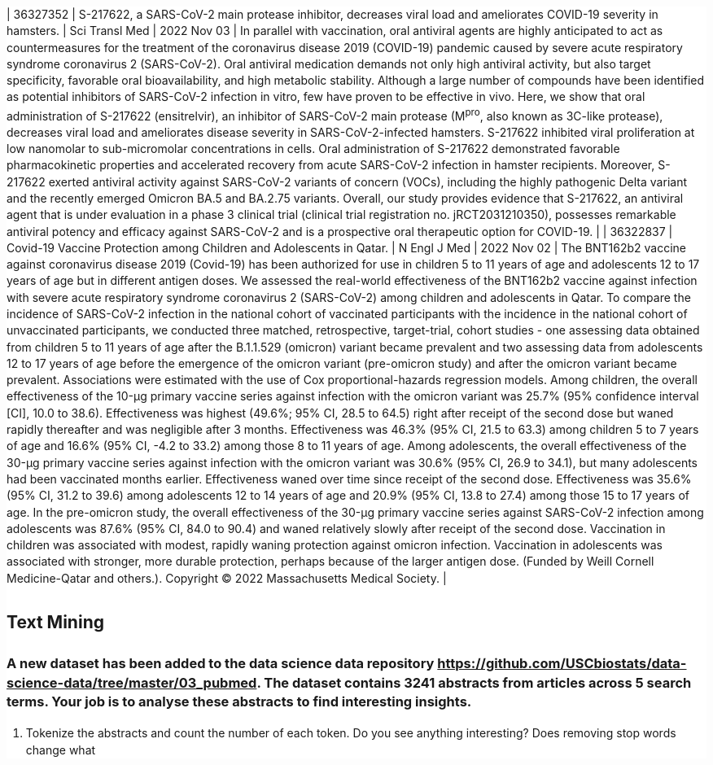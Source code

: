 | 36327352  | S-217622, a SARS-CoV-2 main protease inhibitor, decreases viral load and ameliorates COVID-19 severity in hamsters.                                            | Sci Transl Med | 2022 Nov 03      | In parallel with vaccination, oral antiviral agents are highly anticipated to act as countermeasures for the treatment of the coronavirus disease 2019 (COVID-19) pandemic caused by severe acute respiratory syndrome coronavirus 2 (SARS-CoV-2). Oral antiviral medication demands not only high antiviral activity, but also target specificity, favorable oral bioavailability, and high metabolic stability. Although a large number of compounds have been identified as potential inhibitors of SARS-CoV-2 infection in vitro, few have proven to be effective in vivo. Here, we show that oral administration of S-217622 (ensitrelvir), an inhibitor of SARS-CoV-2 main protease (M<sup>pro</sup>, also known as 3C-like protease), decreases viral load and ameliorates disease severity in SARS-CoV-2-infected hamsters. S-217622 inhibited viral proliferation at low nanomolar to sub-micromolar concentrations in cells. Oral administration of S-217622 demonstrated favorable pharmacokinetic properties and accelerated recovery from acute SARS-CoV-2 infection in hamster recipients. Moreover, S-217622 exerted antiviral activity against SARS-CoV-2 variants of concern (VOCs), including the highly pathogenic Delta variant and the recently emerged Omicron BA.5 and BA.2.75 variants. Overall, our study provides evidence that S-217622, an antiviral agent that is under evaluation in a phase 3 clinical trial (clinical trial registration no. jRCT2031210350), possesses remarkable antiviral potency and efficacy against SARS-CoV-2 and is a prospective oral therapeutic option for COVID-19.                                                                                                                                                                                                                                                                                                                                                                                                                                                                                                                                                                                                                                                                                                                                                                                                                                                                                                                                                                                                             |
| 36322837  | Covid-19 Vaccine Protection among Children and Adolescents in Qatar.                                                                                           | N Engl J Med   | 2022 Nov 02      | The BNT162b2 vaccine against coronavirus disease 2019 (Covid-19) has been authorized for use in children 5 to 11 years of age and adolescents 12 to 17 years of age but in different antigen doses. We assessed the real-world effectiveness of the BNT162b2 vaccine against infection with severe acute respiratory syndrome coronavirus 2 (SARS-CoV-2) among children and adolescents in Qatar. To compare the incidence of SARS-CoV-2 infection in the national cohort of vaccinated participants with the incidence in the national cohort of unvaccinated participants, we conducted three matched, retrospective, target-trial, cohort studies - one assessing data obtained from children 5 to 11 years of age after the B.1.1.529 (omicron) variant became prevalent and two assessing data from adolescents 12 to 17 years of age before the emergence of the omicron variant (pre-omicron study) and after the omicron variant became prevalent. Associations were estimated with the use of Cox proportional-hazards regression models. Among children, the overall effectiveness of the 10-μg primary vaccine series against infection with the omicron variant was 25.7% (95% confidence interval \[CI\], 10.0 to 38.6). Effectiveness was highest (49.6%; 95% CI, 28.5 to 64.5) right after receipt of the second dose but waned rapidly thereafter and was negligible after 3 months. Effectiveness was 46.3% (95% CI, 21.5 to 63.3) among children 5 to 7 years of age and 16.6% (95% CI, -4.2 to 33.2) among those 8 to 11 years of age. Among adolescents, the overall effectiveness of the 30-μg primary vaccine series against infection with the omicron variant was 30.6% (95% CI, 26.9 to 34.1), but many adolescents had been vaccinated months earlier. Effectiveness waned over time since receipt of the second dose. Effectiveness was 35.6% (95% CI, 31.2 to 39.6) among adolescents 12 to 14 years of age and 20.9% (95% CI, 13.8 to 27.4) among those 15 to 17 years of age. In the pre-omicron study, the overall effectiveness of the 30-μg primary vaccine series against SARS-CoV-2 infection among adolescents was 87.6% (95% CI, 84.0 to 90.4) and waned relatively slowly after receipt of the second dose. Vaccination in children was associated with modest, rapidly waning protection against omicron infection. Vaccination in adolescents was associated with stronger, more durable protection, perhaps because of the larger antigen dose. (Funded by Weill Cornell Medicine-Qatar and others.). <CopyrightInformation>Copyright © 2022 Massachusetts Medical Society.</CopyrightInformation> |

## Text Mining

### A new dataset has been added to the data science data repository <https://github.com/USCbiostats/data-science-data/tree/master/03_pubmed>. The dataset contains 3241 abstracts from articles across 5 search terms. Your job is to analyse these abstracts to find interesting insights.

1.  Tokenize the abstracts and count the number of each token. Do you
    see anything interesting? Does removing stop words change what
